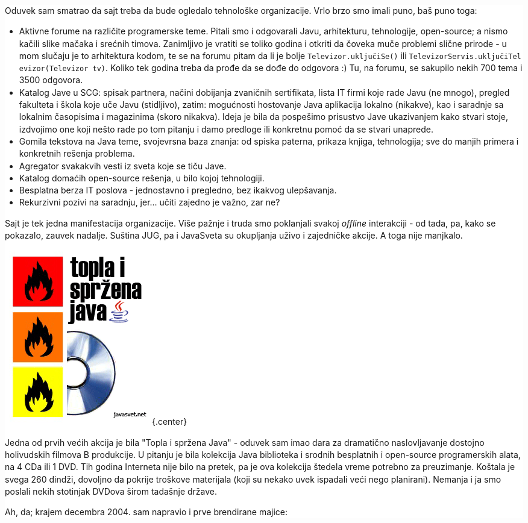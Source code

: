 Oduvek sam smatrao da sajt treba da bude ogledalo tehnološke organizacije. Vrlo brzo smo imali puno, baš puno toga:

+ Aktivne forume na različite programerske teme. Pitali smo i odgovarali Javu, arhitekturu, tehnologije, open-source; a nismo kačili slike mačaka i srećnih timova. Zanimljivo je vratiti se toliko godina i otkriti da čoveka muče problemi slične prirode - u mom slučaju je to arhitektura kodom, te se na forumu pitam da li je bolje `Televizor.uključiSe()` ili `TelevizorServis.uključiTelevizor(Televizor tv)`. Koliko tek godina treba da prođe da se dođe do odgovora :) Tu, na forumu, se sakupilo nekih 700 tema i 3500 odgovora.
+ Katalog Jave u SCG: spisak partnera, načini dobijanja zvaničnih sertifikata, lista IT firmi koje rade Javu (ne mnogo), pregled fakulteta i škola koje uče Javu (stidljivo), zatim: mogućnosti hostovanje Java aplikacija lokalno (nikakve), kao i saradnje sa lokalnim časopisima i magazinima (skoro nikakva). Ideja je bila da pospešimo prisustvo Jave ukazivanjem kako stvari stoje, izdvojimo one koji nešto rade po tom pitanju i damo predloge ili konkretnu pomoć da se stvari unaprede.
+ Gomila tekstova na Java teme, svojevrsna baza znanja: od spiska paterna, prikaza knjiga, tehnologija; sve do manjih primera i konkretnih rešenja problema.
+ Agregator svakakvih vesti iz sveta koje se tiču Jave.
+ Katalog domaćih open-source rešenja, u bilo kojoj tehnologiji.
+ Besplatna berza IT poslova - jednostavno i pregledno, bez ikakvog ulepšavanja.
+ Rekurzivni pozivi na saradnju, jer... učiti zajedno je važno, zar ne?

Sajt je tek jedna manifestacija organizacije. Više pažnje i truda smo poklanjali svakoj _offline_ interakciji - od tada, pa, kako se pokazalo, zauvek nadalje. Suština JUG, pa i JavaSveta su okupljanja uživo i zajedničke akcije. A toga nije manjkalo.

![](tisj.png)
{.center}

Jedna od prvih većih akcija je bila "Topla i spržena Java" - oduvek sam imao dara za dramatično naslovljavanje dostojno holivudskih filmova B produkcije. U pitanju je bila kolekcija Java biblioteka i srodnih besplatnih i open-source programerskih alata, na 4 CDa ili 1 DVD. Tih godina Interneta nije bilo na pretek, pa je ova kolekcija štedela vreme potrebno za preuzimanje. Koštala je svega 260 dindži, dovoljno da pokrije troškove materijala (koji su nekako uvek ispadali veći nego planirani). Nemanja i ja smo poslali nekih stotinjak DVDova širom tadašnje države.

Ah, da; krajem decembra 2004. sam napravio i prve brendirane majice:

